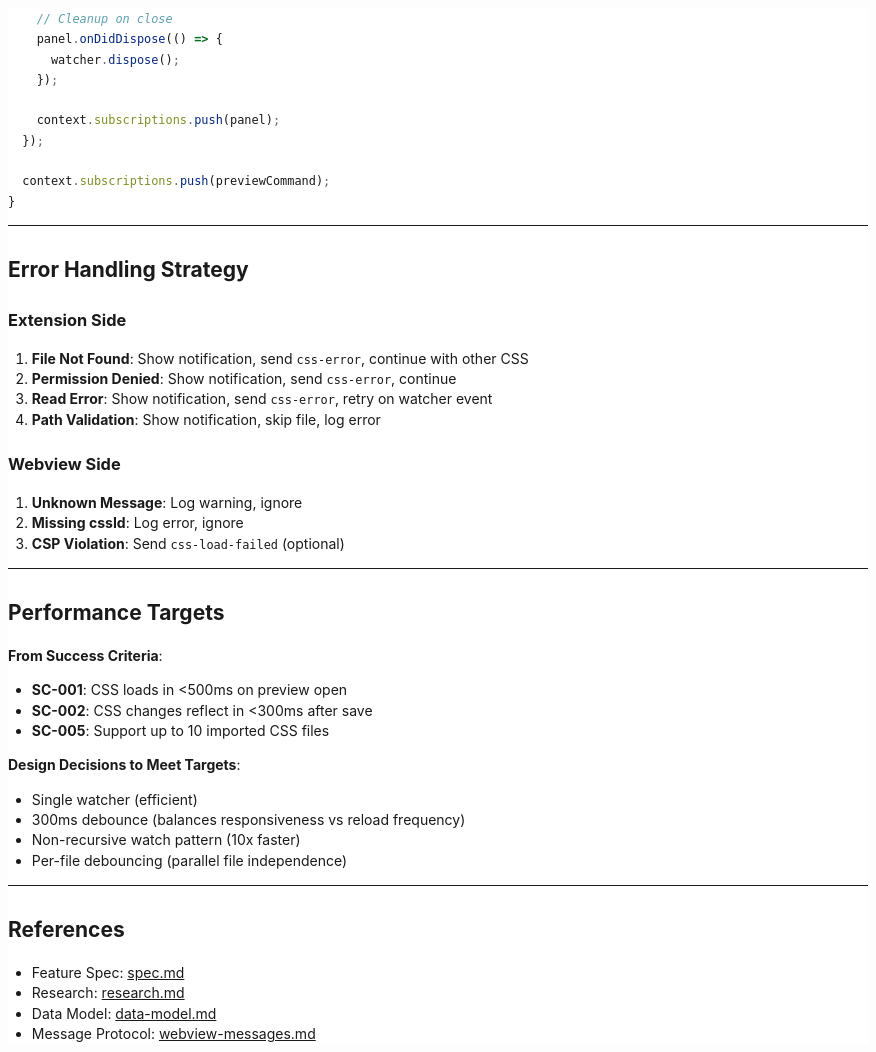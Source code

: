 ```typescript
    // Cleanup on close
    panel.onDidDispose(() => {
      watcher.dispose();
    });

    context.subscriptions.push(panel);
  });

  context.subscriptions.push(previewCommand);
}
```

---

## Error Handling Strategy

### Extension Side
1. **File Not Found**: Show notification, send `css-error`, continue with other CSS
2. **Permission Denied**: Show notification, send `css-error`, continue
3. **Read Error**: Show notification, send `css-error`, retry on watcher event
4. **Path Validation**: Show notification, skip file, log error

### Webview Side
1. **Unknown Message**: Log warning, ignore
2. **Missing cssId**: Log error, ignore
3. **CSP Violation**: Send `css-load-failed` (optional)

---

## Performance Targets

**From Success Criteria**:
- **SC-001**: CSS loads in <500ms on preview open
- **SC-002**: CSS changes reflect in <300ms after save
- **SC-005**: Support up to 10 imported CSS files

**Design Decisions to Meet Targets**:
- Single watcher (efficient)
- 300ms debounce (balances responsiveness vs reload frequency)
- Non-recursive watch pattern (10x faster)
- Per-file debouncing (parallel file independence)

---

## References

- Feature Spec: [spec.md](../spec.md)
- Research: [research.md](../research.md)
- Data Model: [data-model.md](../data-model.md)
- Message Protocol: [webview-messages.md](./webview-messages.md)
